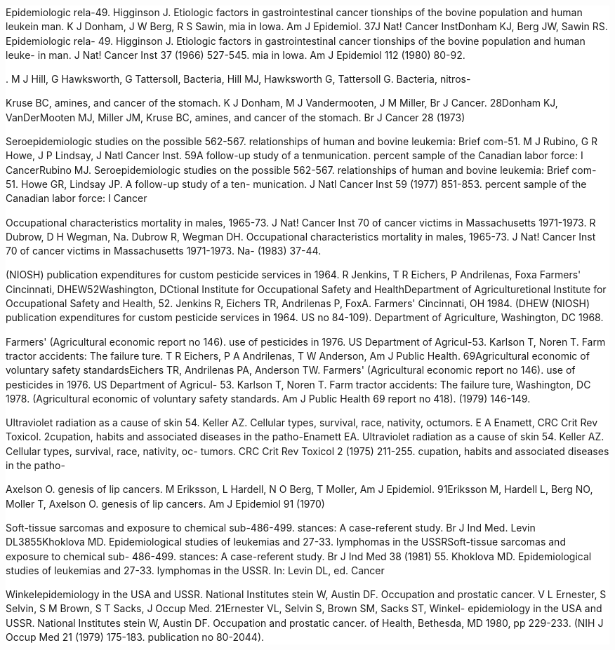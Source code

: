 Epidemiologic rela-49. Higginson J. Etiologic factors in gastrointestinal cancer tionships of the bovine population and human leukein man. K J Donham, J W Berg, R S Sawin, mia in Iowa. Am J Epidemiol. 37J Nat! Cancer InstDonham KJ, Berg JW, Sawin RS. Epidemiologic rela- 49. Higginson J. Etiologic factors in gastrointestinal cancer tionships of the bovine population and human leuke- in man. J Nat! Cancer Inst 37 (1966) 527-545. mia in Iowa. Am J Epidemiol 112 (1980) 80-92.

. M J Hill, G Hawksworth, G Tattersoll, Bacteria, Hill MJ, Hawksworth G, Tattersoll G. Bacteria, nitros-

Kruse BC, amines, and cancer of the stomach. K J Donham, M J Vandermooten, J M Miller, Br J Cancer. 28Donham KJ, VanDerMooten MJ, Miller JM, Kruse BC, amines, and cancer of the stomach. Br J Cancer 28 (1973)

Seroepidemiologic studies on the possible 562-567. relationships of human and bovine leukemia: Brief com-51. M J Rubino, G R Howe, J P Lindsay, J Natl Cancer Inst. 59A follow-up study of a tenmunication. percent sample of the Canadian labor force: I CancerRubino MJ. Seroepidemiologic studies on the possible 562-567. relationships of human and bovine leukemia: Brief com- 51. Howe GR, Lindsay JP. A follow-up study of a ten- munication. J Natl Cancer Inst 59 (1977) 851-853. percent sample of the Canadian labor force: I Cancer

Occupational characteristics mortality in males, 1965-73. J Nat! Cancer Inst 70 of cancer victims in Massachusetts 1971-1973. R Dubrow, D H Wegman, Na. Dubrow R, Wegman DH. Occupational characteristics mortality in males, 1965-73. J Nat! Cancer Inst 70 of cancer victims in Massachusetts 1971-1973. Na- (1983) 37-44.

(NIOSH) publication expenditures for custom pesticide services in 1964. R Jenkins, T R Eichers, P Andrilenas, Foxa Farmers&apos; Cincinnati, DHEW52Washington, DCtional Institute for Occupational Safety and HealthDepartment of Agriculturetional Institute for Occupational Safety and Health, 52. Jenkins R, Eichers TR, Andrilenas P, FoxA. Farmers' Cincinnati, OH 1984. (DHEW (NIOSH) publication expenditures for custom pesticide services in 1964. US no 84-109). Department of Agriculture, Washington, DC 1968.

Farmers' (Agricultural economic report no 146). use of pesticides in 1976. US Department of Agricul-53. Karlson T, Noren T. Farm tractor accidents: The failure ture. T R Eichers, P A Andrilenas, T W Anderson, Am J Public Health. 69Agricultural economic of voluntary safety standardsEichers TR, Andrilenas PA, Anderson TW. Farmers' (Agricultural economic report no 146). use of pesticides in 1976. US Department of Agricul- 53. Karlson T, Noren T. Farm tractor accidents: The failure ture, Washington, DC 1978. (Agricultural economic of voluntary safety standards. Am J Public Health 69 report no 418). (1979) 146-149.

Ultraviolet radiation as a cause of skin 54. Keller AZ. Cellular types, survival, race, nativity, octumors. E A Enamett, CRC Crit Rev Toxicol. 2cupation, habits and associated diseases in the patho-Enamett EA. Ultraviolet radiation as a cause of skin 54. Keller AZ. Cellular types, survival, race, nativity, oc- tumors. CRC Crit Rev Toxicol 2 (1975) 211-255. cupation, habits and associated diseases in the patho-

Axelson O. genesis of lip cancers. M Eriksson, L Hardell, N O Berg, T Moller, Am J Epidemiol. 91Eriksson M, Hardell L, Berg NO, Moller T, Axelson O. genesis of lip cancers. Am J Epidemiol 91 (1970)

Soft-tissue sarcomas and exposure to chemical sub-486-499. stances: A case-referent study. Br J Ind Med. Levin DL3855Khoklova MD. Epidemiological studies of leukemias and 27-33. lymphomas in the USSRSoft-tissue sarcomas and exposure to chemical sub- 486-499. stances: A case-referent study. Br J Ind Med 38 (1981) 55. Khoklova MD. Epidemiological studies of leukemias and 27-33. lymphomas in the USSR. In: Levin DL, ed. Cancer

Winkelepidemiology in the USA and USSR. National Institutes stein W, Austin DF. Occupation and prostatic cancer. V L Ernester, S Selvin, S M Brown, S T Sacks, J Occup Med. 21Ernester VL, Selvin S, Brown SM, Sacks ST, Winkel- epidemiology in the USA and USSR. National Institutes stein W, Austin DF. Occupation and prostatic cancer. of Health, Bethesda, MD 1980, pp 229-233. (NIH J Occup Med 21 (1979) 175-183. publication no 80-2044).
